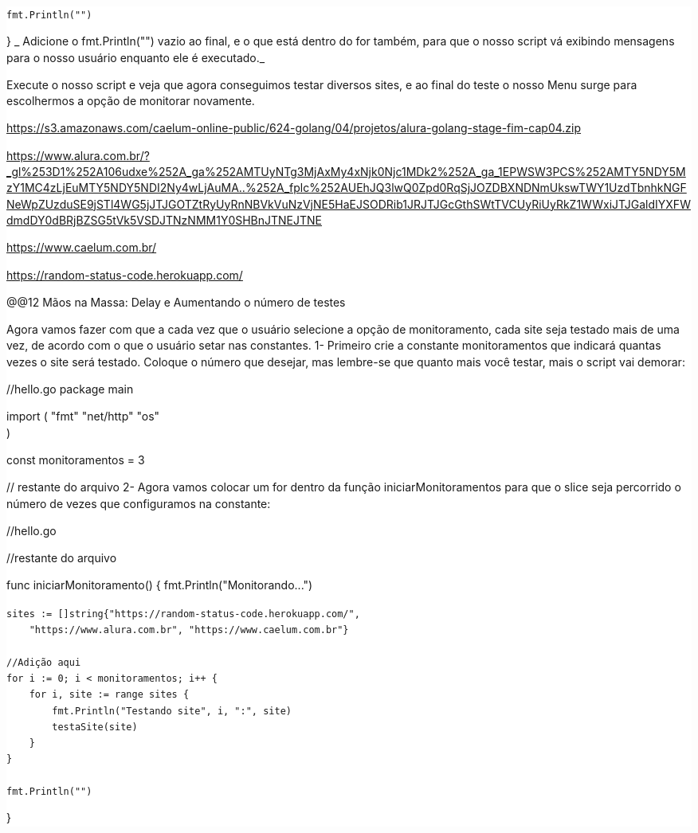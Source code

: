     fmt.Println("")
}
_ Adicione o fmt.Println("") vazio ao final, e o que está dentro do for também, para que o nosso script vá exibindo mensagens para o nosso usuário enquanto ele é executado._

Execute o nosso script e veja que agora conseguimos testar diversos sites, e ao final do teste o nosso Menu surge para escolhermos a opção de monitorar novamente.

https://s3.amazonaws.com/caelum-online-public/624-golang/04/projetos/alura-golang-stage-fim-cap04.zip

https://www.alura.com.br/?_gl%253D1%252A106udxe%252A_ga%252AMTUyNTg3MjAxMy4xNjk0Njc1MDk2%252A_ga_1EPWSW3PCS%252AMTY5NDY5MzY1MC4zLjEuMTY5NDY5NDI2Ny4wLjAuMA..%252A_fplc%252AUEhJQ3lwQ0Zpd0RqSjJOZDBXNDNmUkswTWY1UzdTbnhkNGFNeWpZUzduSE9jSTl4WG5jJTJGOTZtRyUyRnNBVkVuNzVjNE5HaEJSODRib1JRJTJGcGthSWtTVCUyRiUyRkZ1WWxiJTJGaldIYXFWdmdDY0dBRjBZSG5tVk5VSDJTNzNMM1Y0SHBnJTNEJTNE

https://www.caelum.com.br/

https://random-status-code.herokuapp.com/

@@12
Mãos na Massa: Delay e Aumentando o número de testes

Agora vamos fazer com que a cada vez que o usuário selecione a opção de monitoramento, cada site seja testado mais de uma vez, de acordo com o que o usuário setar nas constantes.
1- Primeiro crie a constante monitoramentos que indicará quantas vezes o site será testado. Coloque o número que desejar, mas lembre-se que quanto mais você testar, mais o script vai demorar:

//hello.go
package main

import (
    "fmt"
    "net/http"
    "os"    
)

const monitoramentos = 3

// restante do arquivo
2- Agora vamos colocar um for dentro da função iniciarMonitoramentos para que o slice seja percorrido o número de vezes que configuramos na constante:

//hello.go

//restante do arquivo

func iniciarMonitoramento() {
    fmt.Println("Monitorando...")

    sites := []string{"https://random-status-code.herokuapp.com/",
        "https://www.alura.com.br", "https://www.caelum.com.br"}

    //Adição aqui
    for i := 0; i < monitoramentos; i++ {
        for i, site := range sites {
            fmt.Println("Testando site", i, ":", site)
            testaSite(site)
        }
    }

    fmt.Println("")
}
